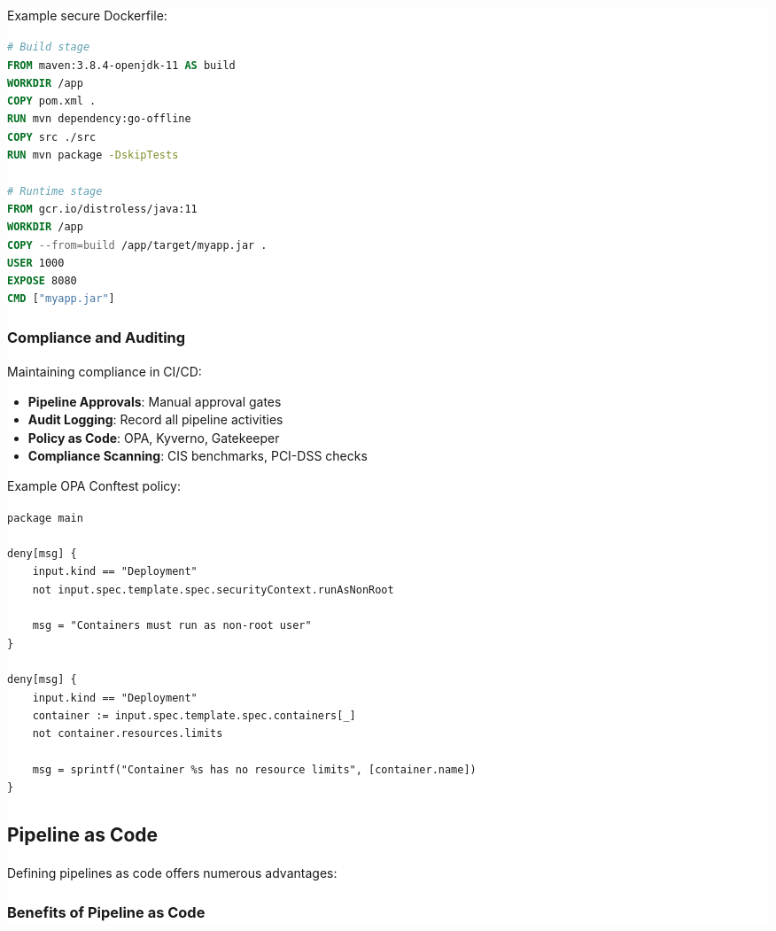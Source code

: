 Example secure Dockerfile:

```dockerfile
# Build stage
FROM maven:3.8.4-openjdk-11 AS build
WORKDIR /app
COPY pom.xml .
RUN mvn dependency:go-offline
COPY src ./src
RUN mvn package -DskipTests

# Runtime stage
FROM gcr.io/distroless/java:11
WORKDIR /app
COPY --from=build /app/target/myapp.jar .
USER 1000
EXPOSE 8080
CMD ["myapp.jar"]
```

### Compliance and Auditing

Maintaining compliance in CI/CD:
- **Pipeline Approvals**: Manual approval gates
- **Audit Logging**: Record all pipeline activities
- **Policy as Code**: OPA, Kyverno, Gatekeeper
- **Compliance Scanning**: CIS benchmarks, PCI-DSS checks

Example OPA Conftest policy:

```rego
package main

deny[msg] {
    input.kind == "Deployment"
    not input.spec.template.spec.securityContext.runAsNonRoot
    
    msg = "Containers must run as non-root user"
}

deny[msg] {
    input.kind == "Deployment"
    container := input.spec.template.spec.containers[_]
    not container.resources.limits
    
    msg = sprintf("Container %s has no resource limits", [container.name])
}
```

## Pipeline as Code

Defining pipelines as code offers numerous advantages:

### Benefits of Pipeline as Code
